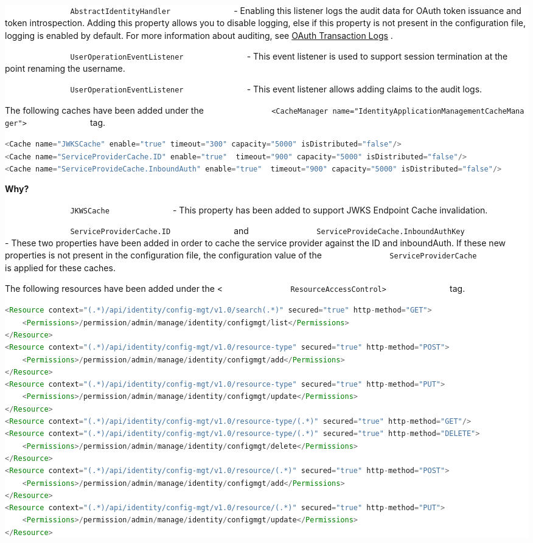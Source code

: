 `                AbstractIdentityHandler               ` - Enabling this
listener logs the audit data for OAuth token issuance and token
introspection. Adding this property allows you to disable logging, else
if this property is not present in the configuration file, logging is
enabled by default. For more information about auditing, see [OAuth
Transaction Logs](_OAuth_Transaction_Logs_) .

`                UserOperationEventListener               ` - This event
listener is used to support session termination at the point renaming
the username.

`                UserOperationEventListener               ` - This event
listener allows adding claims to the audit logs.

The following caches have been added under the
`                <CacheManager name="IdentityApplicationManagementCacheManager">               `
tag.

``` java
<Cache name="JWKSCache" enable="true" timeout="300" capacity="5000" isDistributed="false"/>
<Cache name="ServiceProviderCache.ID" enable="true"  timeout="900" capacity="5000" isDistributed="false"/>
<Cache name="ServiceProvideCache.InboundAuth" enable="true"  timeout="900" capacity="5000" isDistributed="false"/>
```

**Why?**

`                JKWSCache               ` - This property has been
added to support JWKS Endpoint Cache invalidation.

`                ServiceProviderCache.ID               ` and
`                ServiceProvideCache.InboundAuthKey               ` -
These two properties have been added in order to cache the service
provider against the ID and inboundAuth. If these new properties is not
present in the configuration file, the configuration value of the
`                ServiceProviderCache               ` is applied for
these caches.

The following resources have been added under the \<
`                ResourceAccessControl>               ` tag.

``` java
<Resource context="(.*)/api/identity/config-mgt/v1.0/search(.*)" secured="true" http-method="GET">
    <Permissions>/permission/admin/manage/identity/configmgt/list</Permissions>
</Resource>
<Resource context="(.*)/api/identity/config-mgt/v1.0/resource-type" secured="true" http-method="POST">
    <Permissions>/permission/admin/manage/identity/configmgt/add</Permissions>
</Resource>
<Resource context="(.*)/api/identity/config-mgt/v1.0/resource-type" secured="true" http-method="PUT">
    <Permissions>/permission/admin/manage/identity/configmgt/update</Permissions>
</Resource>
<Resource context="(.*)/api/identity/config-mgt/v1.0/resource-type/(.*)" secured="true" http-method="GET"/>
<Resource context="(.*)/api/identity/config-mgt/v1.0/resource-type/(.*)" secured="true" http-method="DELETE">
    <Permissions>/permission/admin/manage/identity/configmgt/delete</Permissions>
</Resource>
<Resource context="(.*)/api/identity/config-mgt/v1.0/resource/(.*)" secured="true" http-method="POST">
    <Permissions>/permission/admin/manage/identity/configmgt/add</Permissions>
</Resource>
<Resource context="(.*)/api/identity/config-mgt/v1.0/resource/(.*)" secured="true" http-method="PUT">
    <Permissions>/permission/admin/manage/identity/configmgt/update</Permissions>
</Resource>
```